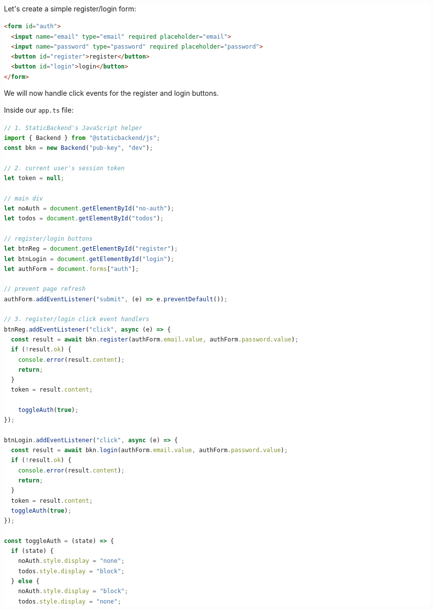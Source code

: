 ```html
```

Let's create a simple register/login form:

```html
<form id="auth">
  <input name="email" type="email" required placeholder="email">
  <input name="password" type="password" required placeholder="password">
  <button id="register">register</button>
  <button id="login">login</button>
</form>
```

We will now handle click events for the register and login buttons.

Inside our `app.ts` file:

```typescript
// 1. StaticBackend's JavaScript helper
import { Backend } from "@staticbackend/js";
const bkn = new Backend("pub-key", "dev");

// 2. current user's session token
let token = null;

// main div
let noAuth = document.getElementById("no-auth");
let todos = document.getElementById("todos");

// register/login buttons
let btnReg = document.getElementById("register");
let btnLogin = document.getElementById("login");
let authForm = document.forms["auth"];

// prevent page refresh
authForm.addEventListener("submit", (e) => e.preventDefault());

// 3. register/login click event handlers
btnReg.addEventListener("click", async (e) => {
  const result = await bkn.register(authForm.email.value, authForm.password.value);
  if (!result.ok) {
    console.error(result.content);
    return;
  }
  token = result.content;

	toggleAuth(true);
});

btnLogin.addEventListener("click", async (e) => {
  const result = await bkn.login(authForm.email.value, authForm.password.value);
  if (!result.ok) {
    console.error(result.content);
    return;
  }
  token = result.content;
  toggleAuth(true);
});

const toggleAuth = (state) => {
  if (state) {
    noAuth.style.display = "none";
    todos.style.display = "block";
  } else {
    noAuth.style.display = "block";
    todos.style.display = "none";
```